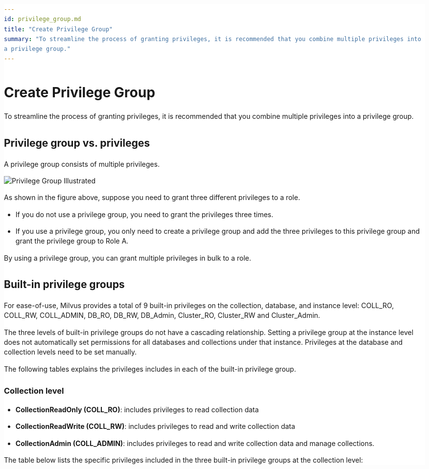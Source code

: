 ```yaml
---
id: privilege_group.md
title: "Create Privilege Group"
summary: "To streamline the process of granting privileges, it is recommended that you combine multiple privileges into a privilege group."
---
```


# Create Privilege Group

To streamline the process of granting privileges, it is recommended that you combine multiple privileges into a privilege group.

## Privilege group vs. privileges

A privilege group consists of multiple privileges.

![Privilege Group Illustrated](../../../assets/privilege-group-illustrated.png)

As shown in the figure above, suppose you need to grant three different privileges to a role.

- If you do not use a privilege group, you need to grant the privileges three times.

- If you use a privilege group, you only need to create a privilege group and add the three privileges to this privilege group and grant the privilege group to Role A.

By using a privilege group, you can grant multiple privileges in bulk to a role.

## Built-in privilege groups

For ease-of-use, Milvus provides a total of 9 built-in privileges on the collection, database, and instance level: COLL_RO, COLL_RW, COLL_ADMIN, DB_RO, DB_RW, DB_Admin, Cluster_RO, Cluster_RW and Cluster_Admin.

<div class="alert note">

The three levels of built-in privilege groups do not have a cascading relationship. Setting a privilege group at the instance level does not automatically set permissions for all databases and collections under that instance. Privileges at the database and collection levels need to be set manually.

</div>

The following tables explains the privileges includes in each of the built-in privilege group.

### Collection level

- **CollectionReadOnly (COLL_RO)**: includes privileges to read collection data

- **CollectionReadWrite (COLL_RW)**: includes privileges to read and write collection data

- **CollectionAdmin (COLL_ADMIN)**: includes privileges to read and write collection data and manage collections.

The table below lists the specific privileges included in the three built-in privilege groups at the collection level:
